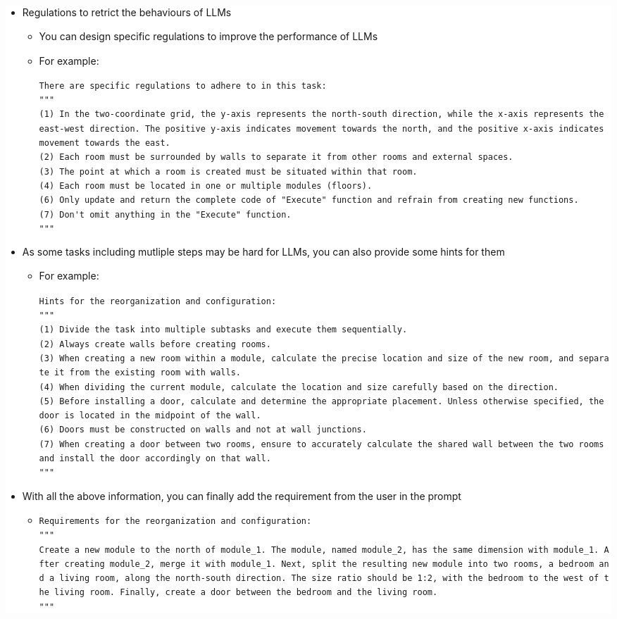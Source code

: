   - Regulations to retrict the behaviours of LLMs

    - You can design specific regulations to improve the performance of LLMs

    - For example:

      ```
      There are specific regulations to adhere to in this task:
      """
      (1) In the two-coordinate grid, the y-axis represents the north-south direction, while the x-axis represents the east-west direction. The positive y-axis indicates movement towards the north, and the positive x-axis indicates movement towards the east.
      (2) Each room must be surrounded by walls to separate it from other rooms and external spaces.
      (3) The point at which a room is created must be situated within that room.
      (4) Each room must be located in one or multiple modules (floors).
      (6) Only update and return the complete code of "Execute" function and refrain from creating new functions.
      (7) Don't omit anything in the "Execute" function.
      """
      ```

  - As some tasks including mutliple steps may be hard for LLMs, you can also provide some hints for them

    - For example:

      ```
      Hints for the reorganization and configuration:
      """
      (1) Divide the task into multiple subtasks and execute them sequentially.
      (2) Always create walls before creating rooms.
      (3) When creating a new room within a module, calculate the precise location and size of the new room, and separate it from the existing room with walls.
      (4) When dividing the current module, calculate the location and size carefully based on the direction.
      (5) Before installing a door, calculate and determine the appropriate placement. Unless otherwise specified, the door is located in the midpoint of the wall.
      (6) Doors must be constructed on walls and not at wall junctions.
      (7) When creating a door between two rooms, ensure to accurately calculate the shared wall between the two rooms and install the door accordingly on that wall.
      """
      ```

  - With all the above information, you can finally add the requirement from the user in the prompt

    - ```
      Requirements for the reorganization and configuration:
      """
      Create a new module to the north of module_1. The module, named module_2, has the same dimension with module_1. After creating module_2, merge it with module_1. Next, split the resulting new module into two rooms, a bedroom and a living room, along the north-south direction. The size ratio should be 1:2, with the bedroom to the west of the living room. Finally, create a door between the bedroom and the living room.
      """
      ```
